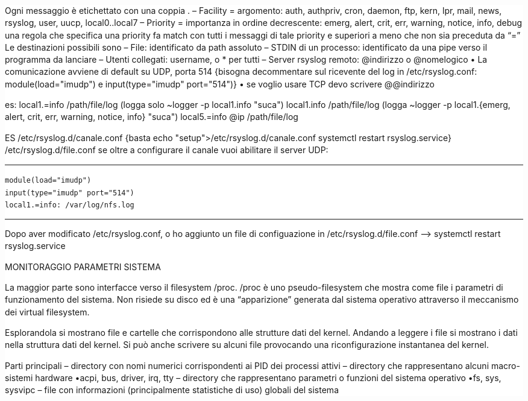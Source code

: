 <etichetta>
Ogni messaggio è etichettato con una coppia
<facility>.<priority>
– Facility = argomento: auth, authpriv, cron, daemon, ftp, kern, lpr, mail, news, rsyslog, user, uucp, local0..local7
– Priority = importanza in ordine decrescente: emerg, alert, crit, err, warning, notice, info, debug
    una regola che specifica una priority fa match con tutti i messaggi di tale priority e superiori a meno che non sia preceduta da “=”

<destinazione>
Le destinazioni possibili sono
– File: identificato da path assoluto
– STDIN di un processo: identificato da una pipe verso il programma da lanciare
– Utenti collegati: username, o * per tutti
– Server rsyslog remoto: @indirizzo o @nomelogico
    • La comunicazione avviene di default su UDP, porta 514
    {bisogna decommentare sul ricevente del log in /etc/rsyslog.conf: module(load="imudp") e input(type="imudp" port="514")}
    • se voglio usare TCP devo scrivere @@indirizzo

es: local1.=info /path/file/log (logga solo ~logger -p local1.info "suca")
local1.info /path/file/log (logga ~logger -p local1.{emerg, alert, crit, err, warning, notice, info} "suca")
local5.=info @ip /path/file/log

ES /etc/rsyslog.d/canale.conf
{basta echo "setup">/etc/rsyslog.d/canale.conf
systemctl restart rsyslog.service}
/etc/rsyslog.d/file.conf se oltre a configurare il canale vuoi abilitare il server UDP:

---

    module(load="imudp")
    input(type="imudp" port="514")
    local1.=info: /var/log/nfs.log

---

Dopo aver modificato /etc/rsyslog.conf, o ho aggiunto un file di configuazione in /etc/rsyslog.d/file.conf --> systemctl restart rsyslog.service

MONITORAGGIO PARAMETRI SISTEMA

La maggior parte sono interfacce verso il filesystem /proc.
/proc è uno pseudo-filesystem che mostra come file i parametri di
funzionamento del sistema. Non risiede su disco ed è una “apparizione” generata dal sistema
operativo attraverso il meccanismo dei virtual filesystem.

Esplorandola si mostrano file e cartelle che corrispondono alle strutture dati del kernel.
Andando a leggere i file si mostrano i dati nella struttura dati del kernel.
Si può anche scrivere su alcuni file provocando una riconfigurazione instantanea del kernel.

Parti principali
– directory con nomi numerici corrispondenti ai PID dei processi attivi
– directory che rappresentano alcuni macro-sistemi hardware •acpi, bus, driver, irq, tty
– directory che rappresentano parametri o funzioni del sistema operativo •fs, sys, sysvipc
– file con informazioni (principalmente statistiche di uso) globali del sistema
